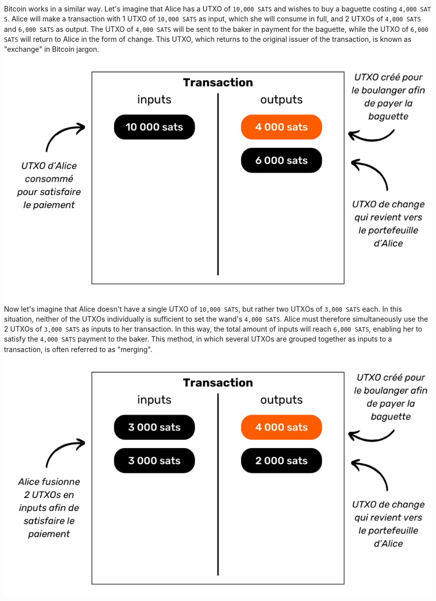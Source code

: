 Bitcoin works in a similar way. Let's imagine that Alice has a UTXO of `10,000 SATS` and wishes to buy a baguette costing `4,000 SATS`. Alice will make a transaction with 1 UTXO of `10,000 SATS` as input, which she will consume in full, and 2 UTXOs of `4,000 SATS` and `6,000 SATS` as output. The UTXO of `4,000 SATS` will be sent to the baker in payment for the baguette, while the UTXO of `6,000 SATS` will return to Alice in the form of change. This UTXO, which returns to the original issuer of the transaction, is known as "exchange" in Bitcoin jargon.

![BTC204](assets/fr/013.webp)

Now let's imagine that Alice doesn't have a single UTXO of `10,000 SATS`, but rather two UTXOs of `3,000 SATS` each. In this situation, neither of the UTXOs individually is sufficient to set the wand's `4,000 SATS`. Alice must therefore simultaneously use the 2 UTXOs of `3,000 SATS` as inputs to her transaction. In this way, the total amount of inputs will reach `6,000 SATS`, enabling her to satisfy the `4,000 SATS` payment to the baker. This method, in which several UTXOs are grouped together as inputs to a transaction, is often referred to as "merging".

![BTC204](assets/fr/014.webp)
